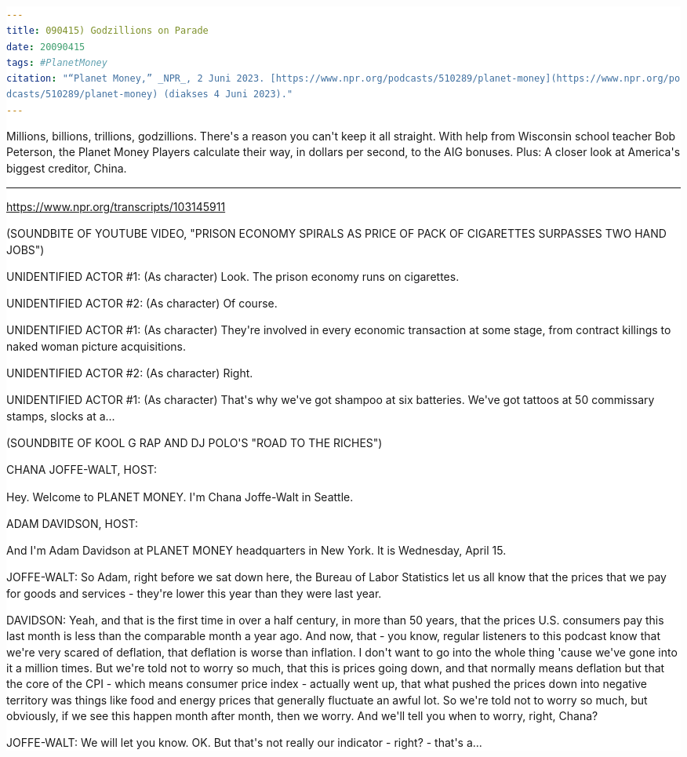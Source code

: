 ```yaml
---
title: 090415) Godzillions on Parade
date: 20090415
tags: #PlanetMoney
citation: "“Planet Money,” _NPR_, 2 Juni 2023. [https://www.npr.org/podcasts/510289/planet-money](https://www.npr.org/podcasts/510289/planet-money) (diakses 4 Juni 2023)."
---
```


Millions, billions, trillions, godzillions. There's a reason you can't keep it all straight. With help from Wisconsin school teacher Bob Peterson, the Planet Money Players calculate their way, in dollars per second, to the AIG bonuses. Plus: A closer look at America's biggest creditor, China.

----

https://www.npr.org/transcripts/103145911

(SOUNDBITE OF YOUTUBE VIDEO, "PRISON ECONOMY SPIRALS AS PRICE OF PACK OF CIGARETTES SURPASSES TWO HAND JOBS")

UNIDENTIFIED ACTOR #1: (As character) Look. The prison economy runs on cigarettes.

UNIDENTIFIED ACTOR #2: (As character) Of course.

UNIDENTIFIED ACTOR #1: (As character) They're involved in every economic transaction at some stage, from contract killings to naked woman picture acquisitions.

UNIDENTIFIED ACTOR #2: (As character) Right.

UNIDENTIFIED ACTOR #1: (As character) That's why we've got shampoo at six batteries. We've got tattoos at 50 commissary stamps, slocks at a...

(SOUNDBITE OF KOOL G RAP AND DJ POLO'S "ROAD TO THE RICHES")

CHANA JOFFE-WALT, HOST:

Hey. Welcome to PLANET MONEY. I'm Chana Joffe-Walt in Seattle.

ADAM DAVIDSON, HOST:

And I'm Adam Davidson at PLANET MONEY headquarters in New York. It is Wednesday, April 15.

JOFFE-WALT: So Adam, right before we sat down here, the Bureau of Labor Statistics let us all know that the prices that we pay for goods and services - they're lower this year than they were last year.

DAVIDSON: Yeah, and that is the first time in over a half century, in more than 50 years, that the prices U.S. consumers pay this last month is less than the comparable month a year ago. And now, that - you know, regular listeners to this podcast know that we're very scared of deflation, that deflation is worse than inflation. I don't want to go into the whole thing 'cause we've gone into it a million times. But we're told not to worry so much, that this is prices going down, and that normally means deflation but that the core of the CPI - which means consumer price index - actually went up, that what pushed the prices down into negative territory was things like food and energy prices that generally fluctuate an awful lot. So we're told not to worry so much, but obviously, if we see this happen month after month, then we worry. And we'll tell you when to worry, right, Chana?

JOFFE-WALT: We will let you know. OK. But that's not really our indicator - right? - that's a...
